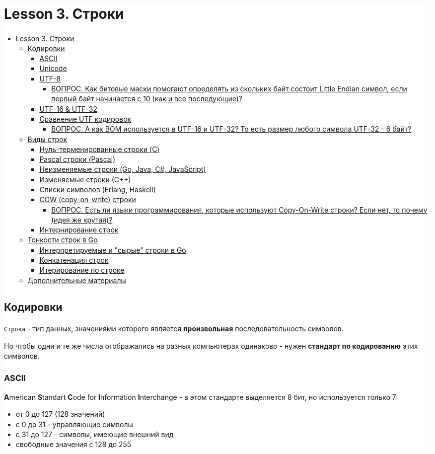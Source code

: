 # Lesson 3. Строки

- [Lesson 3. Строки](#lesson-3-строки)
    - [Кодировки](#кодировки)
        - [ASCII](#ascii)
        - [Unicode](#unicode)
        - [UTF-8](#utf-8)
            - [ВОПРОС. Как битовые маски помогают определять из скольких байт состоит Little Endian символ, если первый байт начинается с 10 (как и все последующие)?](#вопрос-как-битовые-маски-помогают-определять-из-скольких-байт-состоит-little-endian-символ-если-первый-байт-начинается-с-10-как-и-все-последующие)
        - [UTF-16 \& UTF-32](#utf-16--utf-32)
        - [Сравнение UTF кодировок](#сравнение-utf-кодировок)
            - [ВОПРОС. А как BOM используется в UTF-16 и UTF-32? То есть размер любого символа UTF-32 - 6 байт?](#вопрос-а-как-bom-используется-в-utf-16-и-utf-32-то-есть-размер-любого-символа-utf-32---6-байт)
    - [Виды строк](#виды-строк)
        - [Нуль-терменированные строки (C)](#нуль-терменированные-строки-c)
        - [Pascal строки (Pascal)](#pascal-строки-pascal)
        - [Неизменяемые строки (Go, Java, C#, JavaScript)](#неизменяемые-строки-go-java-c-javascript)
        - [Изменяемые строки (С++)](#изменяемые-строки-с)
        - [Списки символов (Erlang, Haskell)](#списки-символов-erlang-haskell)
        - [COW (copy-on-write) строки](#cow-copy-on-write-строки)
            - [ВОПРОС. Есть ли языки программирования, которые используют Copy-On-Write строки? Если нет, то почему (идея же крутая)?](#вопрос-есть-ли-языки-программирования-которые-используют-copy-on-write-строки-если-нет-то-почему-идея-же-крутая)
        - [Интернирование строк](#интернирование-строк)
    - [Тонкости строк в Go](#тонкости-строк-в-go)
        - [Интерпретируемые и "сырые" строки в Go](#интерпретируемые-и-сырые-строки-в-go)
        - [Конкатенация строк](#конкатенация-строк)
        - [Итерирование по строке](#итерирование-по-строке)
    - [Дополнительные материалы](#дополнительные-материалы)

## Кодировки

`Строка` - тип данных, значениями которого является **произвольная** последовательность символов.

Но чтобы одни и те же числа отображались на разных компьютерах одинаково - нужен **стандарт по кодированию** этих символов.

### ASCII

**A**merican **S**tandart **C**ode for **I**nformation **I**nterchange - в этом стандарте выделяется 8 бит, но используется только 7:

- от 0 до 127 (128 значений)
- с 0 до 31 - управляющие символы
- с 31 до 127 - символы, имеющие внешний вид
- свободные значения с 128 до 255
